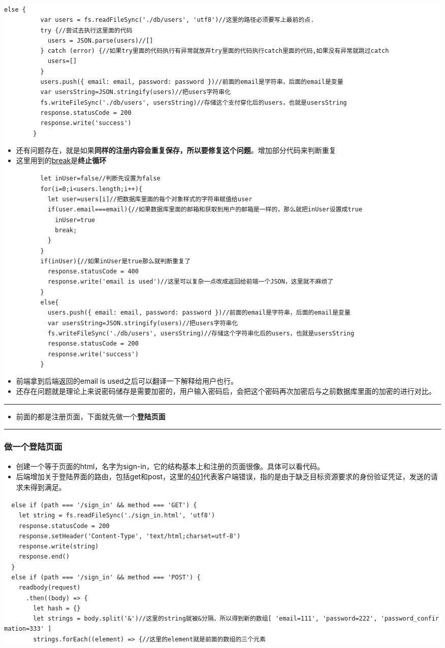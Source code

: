 ```
else {
          var users = fs.readFileSync('./db/users', 'utf8')//这里的路径必须要写上最前的点.
          try {//尝试去执行这里面的代码
            users = JSON.parse(users)//[]
          } catch (error) {//如果try里面的代码执行有异常就放弃try里面的代码执行catch里面的代码,如果没有异常就跳过catch
            users=[]
          }
          users.push({ email: email, password: password })//前面的email是字符串，后面的email是变量
          var usersString=JSON.stringify(users)//把users字符串化
          fs.writeFileSync('./db/users', usersString)//存储这个支付穿化后的users，也就是usersString
          response.statusCode = 200
          response.write('success')
        }
```
* 还有问题存在，就是如果**同样的注册内容会重复保存，所以要修复这个问题**。增加部分代码来判断重复
* 这里用到的[break](https://developer.mozilla.org/zh-CN/docs/Web/JavaScript/Reference/Statements/break)是**终止循环**
```
          let inUser=false//判断先设置为false
          for(i=0;i<users.length;i++){
            let user=users[i]//把数据库里面的每个对象样式的字符串赋值给user
            if(user.email===email){//如果数据库里面的邮箱和获取到用户的邮箱是一样的，那么就把inUser设置成true
              inUser=true
              break;
            }
          }
          if(inUser){//如果inUser是true那么就判断重复了
            response.statusCode = 400
            response.write('email is used')//这里可以复杂一点改成返回给前端一个JSON，这里就不麻烦了
          }
          else{
            users.push({ email: email, password: password })//前面的email是字符串，后面的email是变量
            var usersString=JSON.stringify(users)//把users字符串化
            fs.writeFileSync('./db/users', usersString)//存储这个字符串化后的users，也就是usersString
            response.statusCode = 200
            response.write('success')
          }
```
* 前端拿到后端返回的email is used之后可以翻译一下解释给用户也行。
* 还存在问题就是理论上来说密码储存是需要加密的，用户输入密码后，会把这个密码再次加密后与之前数据库里面的加密的进行对比。
***
* 前面的都是注册页面，下面就先做一个**登陆页面**
***
### 做一个登陆页面
* 创建一个等于页面的html，名字为sign-in，它的结构基本上和注册的页面很像。具体可以看代码。
* 后端增加关于登陆界面的路由，包括get和post，这里的[401](https://developer.mozilla.org/zh-CN/docs/Web/HTTP/Status/401)代表客户端错误，指的是由于缺乏目标资源要求的身份验证凭证，发送的请求未得到满足。
```
  else if (path === '/sign_in' && method === 'GET') {
    let string = fs.readFileSync('./sign_in.html', 'utf8')
    response.statusCode = 200
    response.setHeader('Content-Type', 'text/html;charset=utf-8')
    response.write(string)
    response.end()
  }
  else if (path === '/sign_in' && method === 'POST') {
    readbody(request)
      .then((body) => {
        let hash = {}
        let strings = body.split('&')//这里的string就被&分隔，所以得到新的数组[ 'email=111', 'password=222', 'password_confirmation=333' ]
        strings.forEach((element) => {//这里的element就是前面的数组的三个元素
```